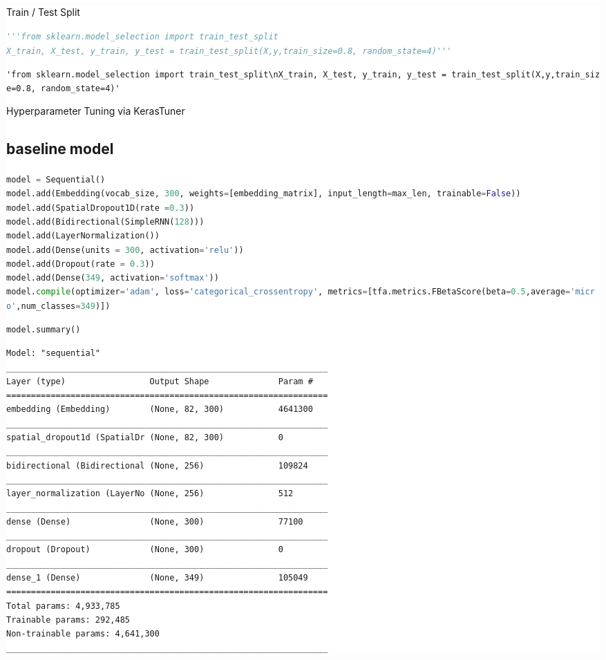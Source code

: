 Train / Test Split


```python
'''from sklearn.model_selection import train_test_split
X_train, X_test, y_train, y_test = train_test_split(X,y,train_size=0.8, random_state=4)'''
```




    'from sklearn.model_selection import train_test_split\nX_train, X_test, y_train, y_test = train_test_split(X,y,train_size=0.8, random_state=4)'



Hyperparameter Tuning via KerasTuner

## baseline model


```python
model = Sequential()
model.add(Embedding(vocab_size, 300, weights=[embedding_matrix], input_length=max_len, trainable=False))
model.add(SpatialDropout1D(rate =0.3))
model.add(Bidirectional(SimpleRNN(128)))
model.add(LayerNormalization())
model.add(Dense(units = 300, activation='relu'))
model.add(Dropout(rate = 0.3))
model.add(Dense(349, activation='softmax'))
model.compile(optimizer='adam', loss='categorical_crossentropy', metrics=[tfa.metrics.FBetaScore(beta=0.5,average='micro',num_classes=349)])
```


```python
model.summary()
```

    Model: "sequential"
    _________________________________________________________________
    Layer (type)                 Output Shape              Param #   
    =================================================================
    embedding (Embedding)        (None, 82, 300)           4641300   
    _________________________________________________________________
    spatial_dropout1d (SpatialDr (None, 82, 300)           0         
    _________________________________________________________________
    bidirectional (Bidirectional (None, 256)               109824    
    _________________________________________________________________
    layer_normalization (LayerNo (None, 256)               512       
    _________________________________________________________________
    dense (Dense)                (None, 300)               77100     
    _________________________________________________________________
    dropout (Dropout)            (None, 300)               0         
    _________________________________________________________________
    dense_1 (Dense)              (None, 349)               105049    
    =================================================================
    Total params: 4,933,785
    Trainable params: 292,485
    Non-trainable params: 4,641,300
    _________________________________________________________________
    